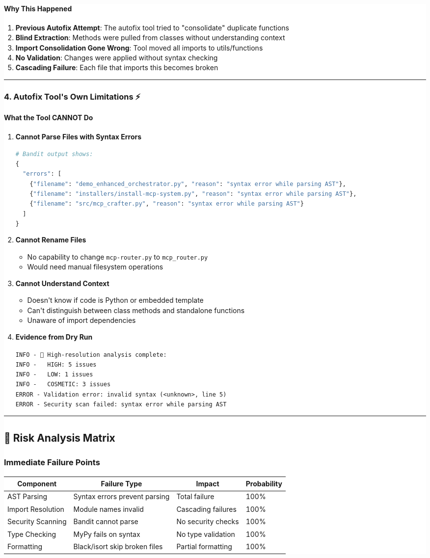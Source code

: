 #### Why This Happened
1. **Previous Autofix Attempt**: The autofix tool tried to "consolidate" duplicate functions
2. **Blind Extraction**: Methods were pulled from classes without understanding context
3. **Import Consolidation Gone Wrong**: Tool moved all imports to utils/functions
4. **No Validation**: Changes were applied without syntax checking
5. **Cascading Failure**: Each file that imports this becomes broken

---

### 4. Autofix Tool's Own Limitations ⚡

#### What the Tool CANNOT Do

1. **Cannot Parse Files with Syntax Errors**
   ```python
   # Bandit output shows:
   {
     "errors": [
       {"filename": "demo_enhanced_orchestrator.py", "reason": "syntax error while parsing AST"},
       {"filename": "installers/install-mcp-system.py", "reason": "syntax error while parsing AST"},
       {"filename": "src/mcp_crafter.py", "reason": "syntax error while parsing AST"}
     ]
   }
   ```

2. **Cannot Rename Files**
   - No capability to change `mcp-router.py` to `mcp_router.py`
   - Would need manual filesystem operations

3. **Cannot Understand Context**
   - Doesn't know if code is Python or embedded template
   - Can't distinguish between class methods and standalone functions
   - Unaware of import dependencies

4. **Evidence from Dry Run**
   ```
   INFO - 🔬 High-resolution analysis complete:
   INFO -   HIGH: 5 issues
   INFO -   LOW: 1 issues
   INFO -   COSMETIC: 3 issues
   ERROR - Validation error: invalid syntax (<unknown>, line 5)
   ERROR - Security scan failed: syntax error while parsing AST
   ```

---

## 🎯 Risk Analysis Matrix

### Immediate Failure Points

| Component | Failure Type | Impact | Probability |
|-----------|-------------|---------|------------|
| AST Parsing | Syntax errors prevent parsing | Total failure | 100% |
| Import Resolution | Module names invalid | Cascading failures | 100% |
| Security Scanning | Bandit cannot parse | No security checks | 100% |
| Type Checking | MyPy fails on syntax | No type validation | 100% |
| Formatting | Black/isort skip broken files | Partial formatting | 100% |

